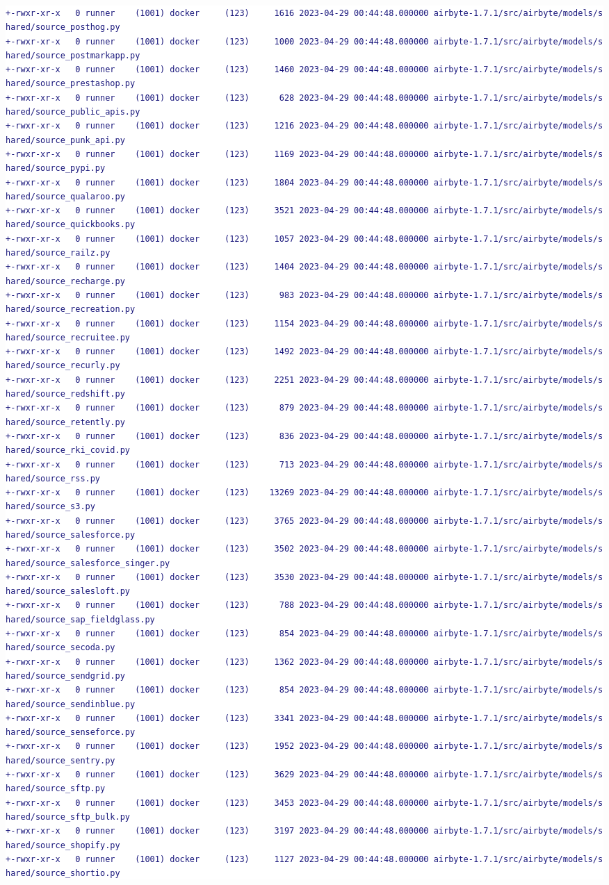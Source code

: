 ```diff
+-rwxr-xr-x   0 runner    (1001) docker     (123)     1616 2023-04-29 00:44:48.000000 airbyte-1.7.1/src/airbyte/models/shared/source_posthog.py
+-rwxr-xr-x   0 runner    (1001) docker     (123)     1000 2023-04-29 00:44:48.000000 airbyte-1.7.1/src/airbyte/models/shared/source_postmarkapp.py
+-rwxr-xr-x   0 runner    (1001) docker     (123)     1460 2023-04-29 00:44:48.000000 airbyte-1.7.1/src/airbyte/models/shared/source_prestashop.py
+-rwxr-xr-x   0 runner    (1001) docker     (123)      628 2023-04-29 00:44:48.000000 airbyte-1.7.1/src/airbyte/models/shared/source_public_apis.py
+-rwxr-xr-x   0 runner    (1001) docker     (123)     1216 2023-04-29 00:44:48.000000 airbyte-1.7.1/src/airbyte/models/shared/source_punk_api.py
+-rwxr-xr-x   0 runner    (1001) docker     (123)     1169 2023-04-29 00:44:48.000000 airbyte-1.7.1/src/airbyte/models/shared/source_pypi.py
+-rwxr-xr-x   0 runner    (1001) docker     (123)     1804 2023-04-29 00:44:48.000000 airbyte-1.7.1/src/airbyte/models/shared/source_qualaroo.py
+-rwxr-xr-x   0 runner    (1001) docker     (123)     3521 2023-04-29 00:44:48.000000 airbyte-1.7.1/src/airbyte/models/shared/source_quickbooks.py
+-rwxr-xr-x   0 runner    (1001) docker     (123)     1057 2023-04-29 00:44:48.000000 airbyte-1.7.1/src/airbyte/models/shared/source_railz.py
+-rwxr-xr-x   0 runner    (1001) docker     (123)     1404 2023-04-29 00:44:48.000000 airbyte-1.7.1/src/airbyte/models/shared/source_recharge.py
+-rwxr-xr-x   0 runner    (1001) docker     (123)      983 2023-04-29 00:44:48.000000 airbyte-1.7.1/src/airbyte/models/shared/source_recreation.py
+-rwxr-xr-x   0 runner    (1001) docker     (123)     1154 2023-04-29 00:44:48.000000 airbyte-1.7.1/src/airbyte/models/shared/source_recruitee.py
+-rwxr-xr-x   0 runner    (1001) docker     (123)     1492 2023-04-29 00:44:48.000000 airbyte-1.7.1/src/airbyte/models/shared/source_recurly.py
+-rwxr-xr-x   0 runner    (1001) docker     (123)     2251 2023-04-29 00:44:48.000000 airbyte-1.7.1/src/airbyte/models/shared/source_redshift.py
+-rwxr-xr-x   0 runner    (1001) docker     (123)      879 2023-04-29 00:44:48.000000 airbyte-1.7.1/src/airbyte/models/shared/source_retently.py
+-rwxr-xr-x   0 runner    (1001) docker     (123)      836 2023-04-29 00:44:48.000000 airbyte-1.7.1/src/airbyte/models/shared/source_rki_covid.py
+-rwxr-xr-x   0 runner    (1001) docker     (123)      713 2023-04-29 00:44:48.000000 airbyte-1.7.1/src/airbyte/models/shared/source_rss.py
+-rwxr-xr-x   0 runner    (1001) docker     (123)    13269 2023-04-29 00:44:48.000000 airbyte-1.7.1/src/airbyte/models/shared/source_s3.py
+-rwxr-xr-x   0 runner    (1001) docker     (123)     3765 2023-04-29 00:44:48.000000 airbyte-1.7.1/src/airbyte/models/shared/source_salesforce.py
+-rwxr-xr-x   0 runner    (1001) docker     (123)     3502 2023-04-29 00:44:48.000000 airbyte-1.7.1/src/airbyte/models/shared/source_salesforce_singer.py
+-rwxr-xr-x   0 runner    (1001) docker     (123)     3530 2023-04-29 00:44:48.000000 airbyte-1.7.1/src/airbyte/models/shared/source_salesloft.py
+-rwxr-xr-x   0 runner    (1001) docker     (123)      788 2023-04-29 00:44:48.000000 airbyte-1.7.1/src/airbyte/models/shared/source_sap_fieldglass.py
+-rwxr-xr-x   0 runner    (1001) docker     (123)      854 2023-04-29 00:44:48.000000 airbyte-1.7.1/src/airbyte/models/shared/source_secoda.py
+-rwxr-xr-x   0 runner    (1001) docker     (123)     1362 2023-04-29 00:44:48.000000 airbyte-1.7.1/src/airbyte/models/shared/source_sendgrid.py
+-rwxr-xr-x   0 runner    (1001) docker     (123)      854 2023-04-29 00:44:48.000000 airbyte-1.7.1/src/airbyte/models/shared/source_sendinblue.py
+-rwxr-xr-x   0 runner    (1001) docker     (123)     3341 2023-04-29 00:44:48.000000 airbyte-1.7.1/src/airbyte/models/shared/source_senseforce.py
+-rwxr-xr-x   0 runner    (1001) docker     (123)     1952 2023-04-29 00:44:48.000000 airbyte-1.7.1/src/airbyte/models/shared/source_sentry.py
+-rwxr-xr-x   0 runner    (1001) docker     (123)     3629 2023-04-29 00:44:48.000000 airbyte-1.7.1/src/airbyte/models/shared/source_sftp.py
+-rwxr-xr-x   0 runner    (1001) docker     (123)     3453 2023-04-29 00:44:48.000000 airbyte-1.7.1/src/airbyte/models/shared/source_sftp_bulk.py
+-rwxr-xr-x   0 runner    (1001) docker     (123)     3197 2023-04-29 00:44:48.000000 airbyte-1.7.1/src/airbyte/models/shared/source_shopify.py
+-rwxr-xr-x   0 runner    (1001) docker     (123)     1127 2023-04-29 00:44:48.000000 airbyte-1.7.1/src/airbyte/models/shared/source_shortio.py
```